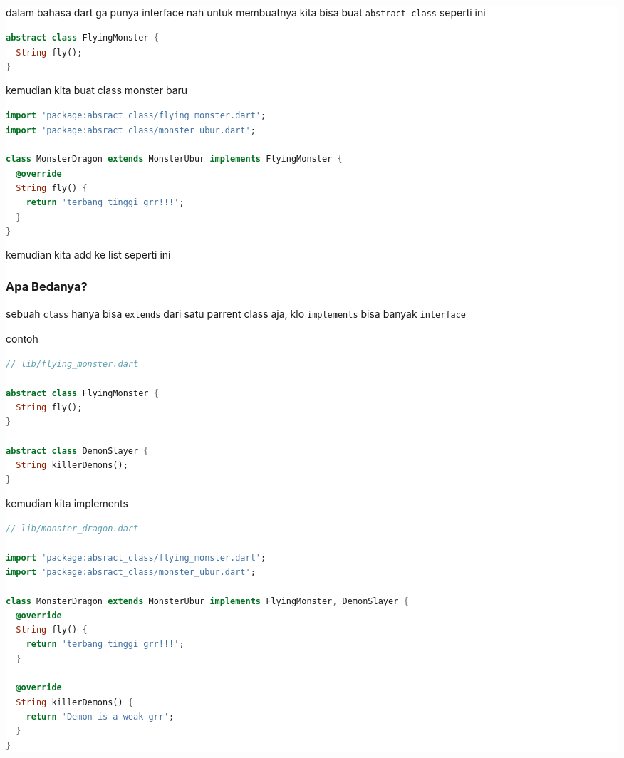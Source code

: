dalam bahasa dart ga punya interface nah untuk membuatnya kita bisa buat `abstract class` seperti ini

```dart
abstract class FlyingMonster {
  String fly();
}
```

kemudian kita buat class monster baru

```dart
import 'package:absract_class/flying_monster.dart';
import 'package:absract_class/monster_ubur.dart';

class MonsterDragon extends MonsterUbur implements FlyingMonster {
  @override
  String fly() {
    return 'terbang tinggi grr!!!';
  }
}

```

kemudian kita add ke list seperti ini

```dart

```

### Apa Bedanya?

sebuah `class` hanya bisa `extends` dari satu parrent class aja, klo `implements` bisa banyak `interface`

contoh

```dart
// lib/flying_monster.dart

abstract class FlyingMonster {
  String fly();
}

abstract class DemonSlayer {
  String killerDemons();
}
```

kemudian kita implements 

```dart
// lib/monster_dragon.dart

import 'package:absract_class/flying_monster.dart';
import 'package:absract_class/monster_ubur.dart';

class MonsterDragon extends MonsterUbur implements FlyingMonster, DemonSlayer {
  @override
  String fly() {
    return 'terbang tinggi grr!!!';
  }

  @override
  String killerDemons() {
    return 'Demon is a weak grr';
  }
}

```